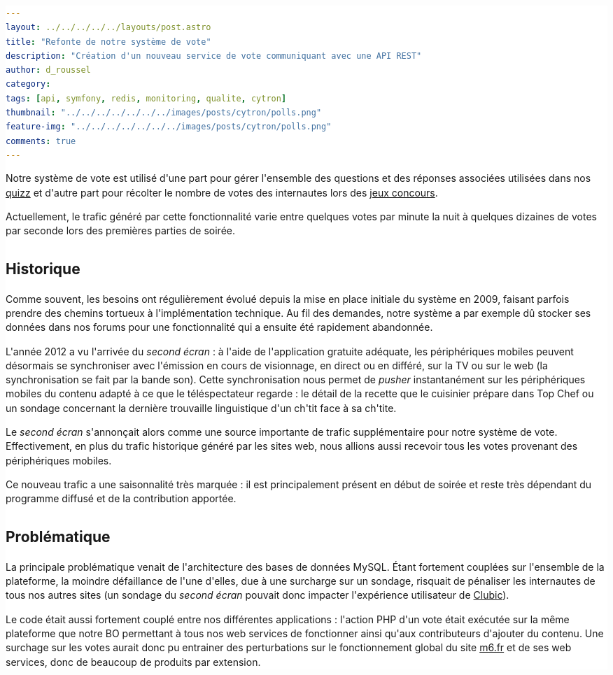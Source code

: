 ```yaml
---
layout: ../../../../../layouts/post.astro
title: "Refonte de notre système de vote"
description: "Création d'un nouveau service de vote communiquant avec une API REST"
author: d_roussel
category:
tags: [api, symfony, redis, monitoring, qualite, cytron]
thumbnail: "../../../../../../../images/posts/cytron/polls.png"
feature-img: "../../../../../../../images/posts/cytron/polls.png"
comments: true
---
```


Notre système de vote est utilisé d'une part pour gérer l'ensemble des questions et des réponses associées utilisées dans nos [quizz](https://www.m6.fr/emission-top_chef/jeux.html) et d'autre part pour récolter le nombre de votes des internautes lors des [jeux concours](https://www.m6.fr/jeux-concours.html).

Actuellement, le trafic généré par cette fonctionnalité varie entre quelques votes par minute la nuit à quelques dizaines de votes par seconde lors des premières parties de soirée.

## Historique

Comme souvent, les besoins ont régulièrement évolué depuis la mise en place initiale du système en 2009, faisant parfois prendre des chemins tortueux à l'implémentation technique. Au fil des demandes, notre système a par exemple dû stocker ses données dans nos forums pour une fonctionnalité qui a ensuite été rapidement abandonnée.

L'année 2012 a vu l'arrivée du *second écran* : à l'aide de l'application gratuite adéquate, les périphériques mobiles peuvent désormais se synchroniser avec l'émission en cours de visionnage, en direct ou en différé, sur la TV ou sur le web (la synchronisation se fait par la bande son). Cette synchronisation nous permet de *pusher* instantanément sur les périphériques mobiles du contenu adapté à ce que le téléspectateur regarde : le détail de la recette que le cuisinier prépare dans Top Chef ou un sondage concernant la dernière trouvaille linguistique d'un ch'tit face à sa ch'tite.

Le *second écran* s'annonçait alors comme une source importante de trafic supplémentaire pour notre système de vote. Effectivement, en plus du trafic historique généré par les sites web, nous allions aussi recevoir tous les votes provenant des périphériques mobiles.

Ce nouveau trafic a une saisonnalité très marquée : il est principalement présent en début de soirée et reste très dépendant du programme diffusé et de la contribution apportée.

## Problématique

La principale problématique venait de l'architecture des bases de données MySQL. Étant fortement couplées sur l'ensemble de la plateforme, la moindre défaillance de l'une d'elles, due à une surcharge sur un sondage, risquait de pénaliser les internautes de tous nos autres sites (un sondage du *second écran* pouvait donc impacter l'expérience utilisateur de [Clubic](https://www.clubic.com/)).

Le code était aussi fortement couplé entre nos différentes applications : l'action PHP d'un vote était exécutée sur la même plateforme que notre BO permettant à tous nos web services de fonctionner ainsi qu'aux contributeurs d'ajouter du contenu. Une surchage sur les votes aurait donc pu entrainer des perturbations sur le fonctionnement global du site [m6.fr](https://www.m6.fr/) et de ses web services, donc de beaucoup de produits par extension.
